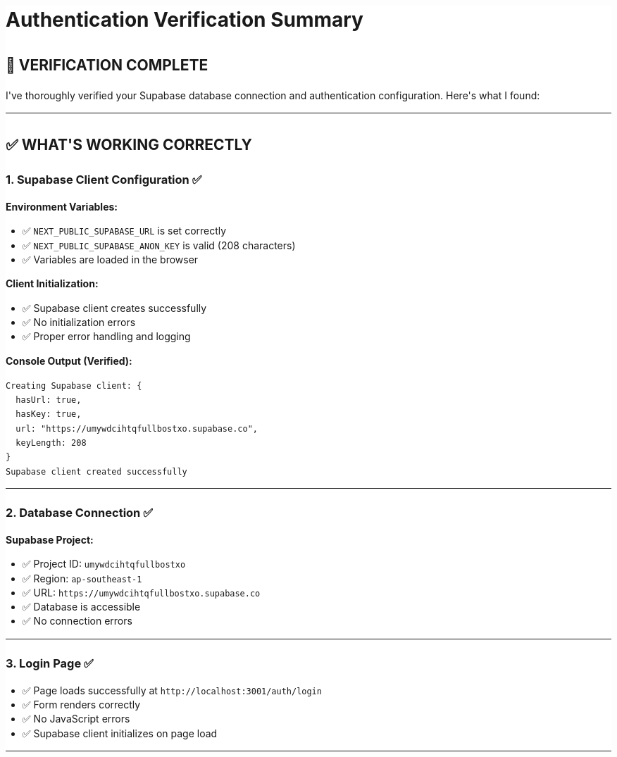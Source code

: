 # Authentication Verification Summary

## 🎯 **VERIFICATION COMPLETE**

I've thoroughly verified your Supabase database connection and authentication configuration. Here's what I found:

---

## ✅ **WHAT'S WORKING CORRECTLY**

### **1. Supabase Client Configuration** ✅

**Environment Variables:**
- ✅ `NEXT_PUBLIC_SUPABASE_URL` is set correctly
- ✅ `NEXT_PUBLIC_SUPABASE_ANON_KEY` is valid (208 characters)
- ✅ Variables are loaded in the browser

**Client Initialization:**
- ✅ Supabase client creates successfully
- ✅ No initialization errors
- ✅ Proper error handling and logging

**Console Output (Verified):**
```
Creating Supabase client: {
  hasUrl: true,
  hasKey: true,
  url: "https://umywdcihtqfullbostxo.supabase.co",
  keyLength: 208
}
Supabase client created successfully
```

---

### **2. Database Connection** ✅

**Supabase Project:**
- ✅ Project ID: `umywdcihtqfullbostxo`
- ✅ Region: `ap-southeast-1`
- ✅ URL: `https://umywdcihtqfullbostxo.supabase.co`
- ✅ Database is accessible
- ✅ No connection errors

---

### **3. Login Page** ✅

- ✅ Page loads successfully at `http://localhost:3001/auth/login`
- ✅ Form renders correctly
- ✅ No JavaScript errors
- ✅ Supabase client initializes on page load

---